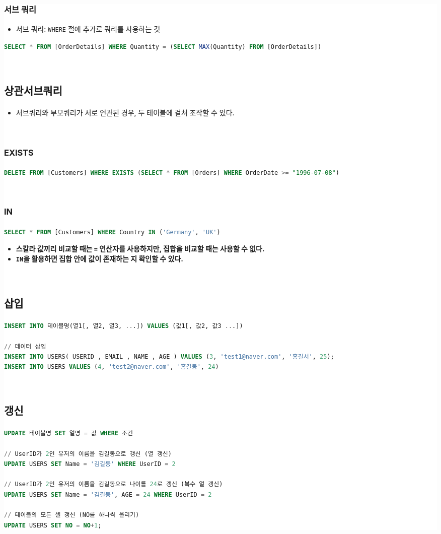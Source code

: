 ### 서브 쿼리
* 서브 쿼리: `WHERE` 절에 추가로 쿼리를 사용하는 것

```sql
SELECT * FROM [OrderDetails] WHERE Quantity = (SELECT MAX(Quantity) FROM [OrderDetails])
```

<br>

## 상관서브쿼리
* 서브쿼리와 부모쿼리가 서로 연관된 경우, 두 테이블에 걸쳐 조작할 수 있다.

<br>

### EXISTS
```sql
DELETE FROM [Customers] WHERE EXISTS (SELECT * FROM [Orders] WHERE OrderDate >= "1996-07-08")
```

<br>

### IN
```sql
SELECT * FROM [Customers] WHERE Country IN ('Germany', 'UK')
```
* **스칼라 값끼리 비교할 때는 `=` 연산자를 사용하지만, 집합을 비교할 때는 사용할 수 없다.**
* **`IN`을 활용하면 집합 안에 값이 존재하는 지 확인할 수 있다.**

<br>

## 삽입

```sql
INSERT INTO 테이블명(열1[, 열2, 열3, ...]) VALUES (값1[, 값2, 값3 ...])

// 데이터 삽입
INSERT INTO USERS( USERID , EMAIL , NAME , AGE ) VALUES (3, 'test1@naver.com', '홍길서', 25);
INSERT INTO USERS VALUES (4, 'test2@naver.com', '홍길동', 24)
```

<br>

## 갱신

```sql
UPDATE 테이블명 SET 열명 = 값 WHERE 조건

// UserID가 2인 유저의 이름을 김길동으로 갱신 (열 갱신)
UPDATE USERS SET Name = '김길동' WHERE UserID = 2

// UserID가 2인 유저의 이름을 김길동으로 나이를 24로 갱신 (복수 열 갱신)
UPDATE USERS SET Name = '김길동', AGE = 24 WHERE UserID = 2

// 테이블의 모든 셀 갱신 (NO를 하나씩 올리기)
UPDATE USERS SET NO = NO+1;
```
